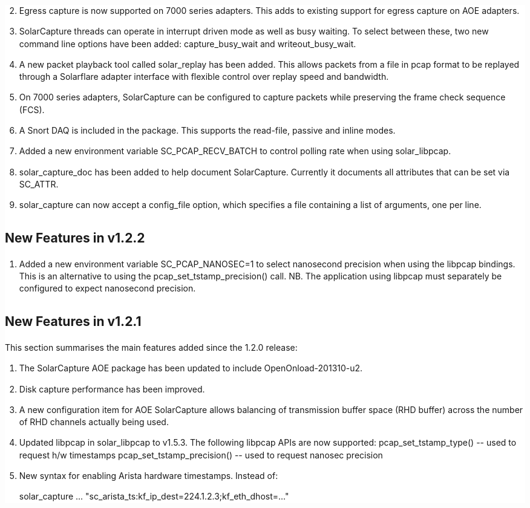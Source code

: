 2) Egress capture is now supported on 7000 series adapters.  This adds to
   existing support for egress capture on AOE adapters.

3) SolarCapture threads can operate in interrupt driven mode as well as busy
   waiting.  To select between these, two new command line options have been
   added: capture_busy_wait and writeout_busy_wait.

4) A new packet playback tool called solar_replay has been added.  This allows
   packets from a file in pcap format to be replayed through a Solarflare
   adapter interface with flexible control over replay speed and bandwidth.

5) On 7000 series adapters, SolarCapture can be configured to capture packets
   while preserving the frame check sequence (FCS).

6) A Snort DAQ is included in the package.  This supports the read-file, passive
   and inline modes.

7) Added a new environment variable SC_PCAP_RECV_BATCH to control polling rate
   when using solar_libpcap.

8) solar_capture_doc has been added to help document SolarCapture.  Currently it
   documents all attributes that can be set via SC_ATTR.

9) solar_capture can now accept a config_file option, which specifies a file
   containing a list of arguments, one per line.


New Features in v1.2.2
----------------------

1) Added a new environment variable SC_PCAP_NANOSEC=1 to select nanosecond
   precision when using the libpcap bindings.  This is an alternative to
   using the pcap_set_tstamp_precision() call.  NB. The application using
   libpcap must separately be configured to expect nanosecond precision.


New Features in v1.2.1
----------------------

This section summarises the main features added since the 1.2.0
release:

1) The SolarCapture AOE package has been updated to include
   OpenOnload-201310-u2.

2) Disk capture performance has been improved.

3) A new configuration item for AOE SolarCapture allows balancing of
   transmission buffer space (RHD buffer) across the number of RHD channels
   actually being used.

4) Updated libpcap in solar_libpcap to v1.5.3.
   The following libpcap APIs are now supported:
     pcap_set_tstamp_type()       -- used to request h/w timestamps
     pcap_set_tstamp_precision()  -- used to request nanosec precision

5) New syntax for enabling Arista hardware timestamps.  Instead of:

     solar_capture ... "sc_arista_ts:kf_ip_dest=224.1.2.3;kf_eth_dhost=..."
